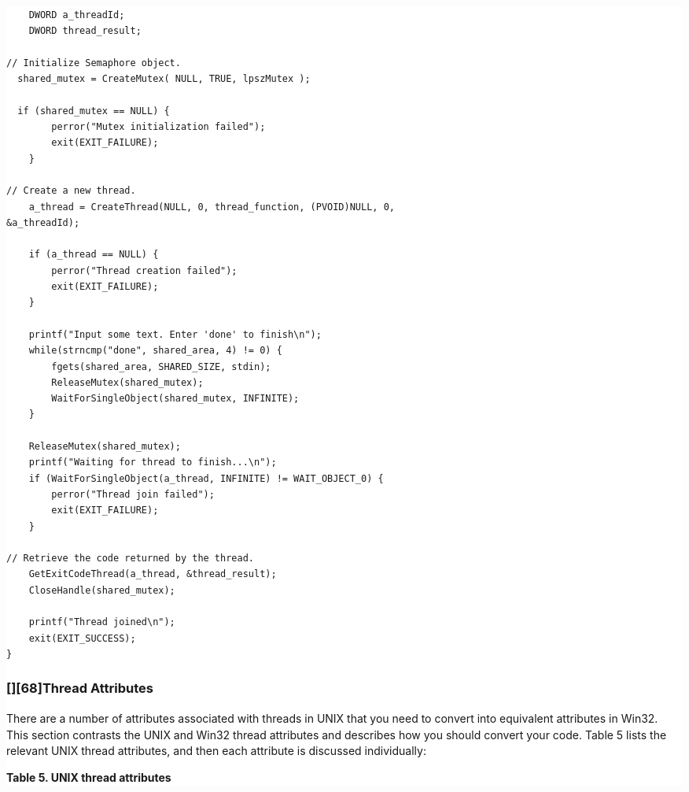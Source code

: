 ```
    DWORD a_threadId;
    DWORD thread_result;

// Initialize Semaphore object.
  shared_mutex = CreateMutex( NULL, TRUE, lpszMutex );

  if (shared_mutex == NULL) {
        perror("Mutex initialization failed");
        exit(EXIT_FAILURE);
    }

// Create a new thread.
    a_thread = CreateThread(NULL, 0, thread_function, (PVOID)NULL, 0,
&a_threadId);

    if (a_thread == NULL) {
        perror("Thread creation failed");
        exit(EXIT_FAILURE);
    }

    printf("Input some text. Enter 'done' to finish\n");
    while(strncmp("done", shared_area, 4) != 0) {
        fgets(shared_area, SHARED_SIZE, stdin);
        ReleaseMutex(shared_mutex);
        WaitForSingleObject(shared_mutex, INFINITE);
    }

    ReleaseMutex(shared_mutex);
    printf("Waiting for thread to finish...\n");
    if (WaitForSingleObject(a_thread, INFINITE) != WAIT_OBJECT_0) {
        perror("Thread join failed");
        exit(EXIT_FAILURE);
    }

// Retrieve the code returned by the thread.
    GetExitCodeThread(a_thread, &thread_result);
    CloseHandle(shared_mutex);

    printf("Thread joined\n");
    exit(EXIT_SUCCESS);
}
```

### [][68]Thread Attributes

There are a number of attributes associated with threads in UNIX that you need to convert into equivalent attributes in Win32. This section contrasts the UNIX and Win32 thread attributes and describes how you should convert your code. Table 5 lists the relevant UNIX thread attributes, and then each attribute is discussed individually:

**Table 5. UNIX thread attributes**
